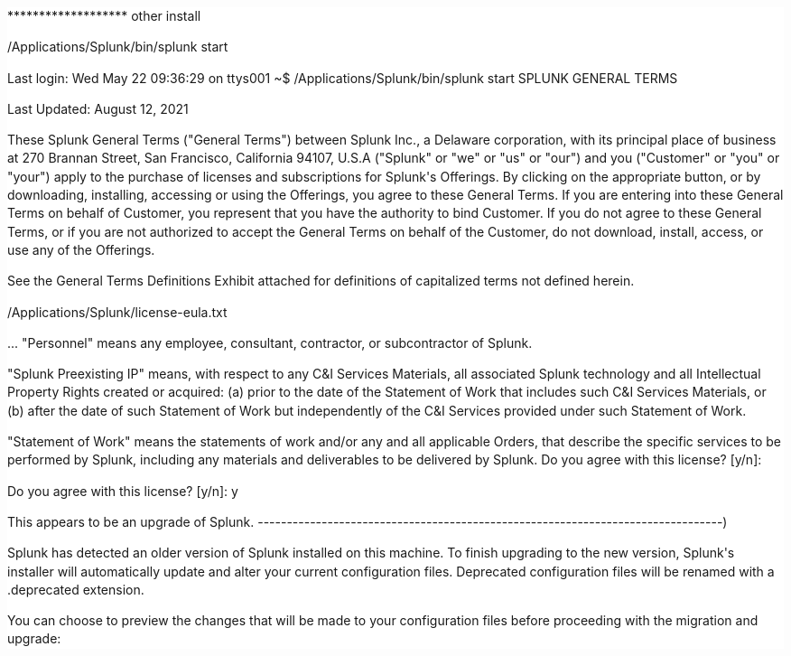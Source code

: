 

******************* other install



/Applications/Splunk/bin/splunk start

Last login: Wed May 22 09:36:29 on ttys001
~$ /Applications/Splunk/bin/splunk start
SPLUNK GENERAL TERMS

Last Updated: August 12, 2021

These Splunk General Terms ("General Terms") between Splunk Inc., a Delaware
corporation, with its principal place of business at 270 Brannan Street, San
Francisco, California 94107, U.S.A ("Splunk" or "we" or "us" or "our") and you
("Customer" or "you" or "your") apply to the purchase of licenses and
subscriptions for Splunk's Offerings. By clicking on the appropriate button,
or by downloading, installing, accessing or using the Offerings, you agree to
these General Terms. If you are entering into these General Terms on behalf of
Customer, you represent that you have the authority to bind Customer. If you
do not agree to these General Terms, or if you are not authorized to accept
the General Terms on behalf of the Customer, do not download, install, access,
or use any of the Offerings.

See the General Terms Definitions Exhibit attached for definitions of
capitalized terms not defined herein.

/Applications/Splunk/license-eula.txt

...
"Personnel" means any employee, consultant, contractor, or subcontractor of
Splunk.

"Splunk Preexisting IP" means, with respect to any C&I Services Materials, all
associated Splunk technology and all Intellectual Property Rights created or
acquired: (a) prior to the date of the Statement of Work that includes such
C&I Services Materials, or (b) after the date of such Statement of Work but
independently of the C&I Services provided under such Statement of Work.

"Statement of Work" means the statements of work and/or any and all applicable
Orders, that describe the specific services to be performed by Splunk,
including any materials and deliverables to be delivered by Splunk.
Do you agree with this license? [y/n]:

Do you agree with this license? [y/n]: y

This appears to be an upgrade of Splunk.
--------------------------------------------------------------------------------)

Splunk has detected an older version of Splunk installed on this machine. To
finish upgrading to the new version, Splunk's installer will automatically
update and alter your current configuration files. Deprecated configuration
files will be renamed with a .deprecated extension.

You can choose to preview the changes that will be made to your configuration
files before proceeding with the migration and upgrade:
